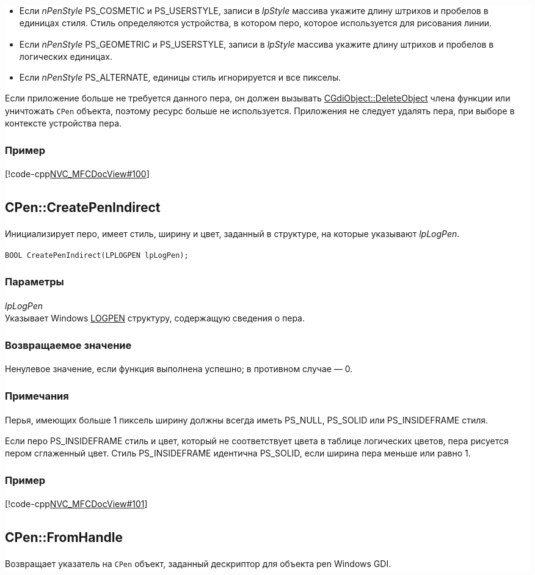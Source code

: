 - Если *nPenStyle* PS_COSMETIC и PS_USERSTYLE, записи в *lpStyle* массива укажите длину штрихов и пробелов в единицах стиля. Стиль определяются устройства, в котором перо, которое используется для рисования линии.

- Если *nPenStyle* PS_GEOMETRIC и PS_USERSTYLE, записи в *lpStyle* массива укажите длину штрихов и пробелов в логических единицах.

- Если *nPenStyle* PS_ALTERNATE, единицы стиль игнорируется и все пикселы.

Если приложение больше не требуется данного пера, он должен вызывать [CGdiObject::DeleteObject](../../mfc/reference/cgdiobject-class.md#deleteobject) члена функции или уничтожать `CPen` объекта, поэтому ресурс больше не используется. Приложения не следует удалять пера, при выборе в контексте устройства пера.

### <a name="example"></a>Пример

[!code-cpp[NVC_MFCDocView#100](../../mfc/codesnippet/cpp/cpen-class_2.cpp)]

##  <a name="createpenindirect"></a>  CPen::CreatePenIndirect

Инициализирует перо, имеет стиль, ширину и цвет, заданный в структуре, на которые указывают *lpLogPen*.

```
BOOL CreatePenIndirect(LPLOGPEN lpLogPen);
```

### <a name="parameters"></a>Параметры

*lpLogPen*<br/>
Указывает Windows [LOGPEN](../../mfc/reference/logpen-structure.md) структуру, содержащую сведения о пера.

### <a name="return-value"></a>Возвращаемое значение

Ненулевое значение, если функция выполнена успешно; в противном случае — 0.

### <a name="remarks"></a>Примечания

Перья, имеющих больше 1 пиксель ширину должны всегда иметь PS_NULL, PS_SOLID или PS_INSIDEFRAME стиля.

Если перо PS_INSIDEFRAME стиль и цвет, который не соответствует цвета в таблице логических цветов, пера рисуется пером сглаженный цвет. Стиль PS_INSIDEFRAME идентична PS_SOLID, если ширина пера меньше или равно 1.

### <a name="example"></a>Пример

[!code-cpp[NVC_MFCDocView#101](../../mfc/codesnippet/cpp/cpen-class_3.cpp)]

##  <a name="fromhandle"></a>  CPen::FromHandle

Возвращает указатель на `CPen` объект, заданный дескриптор для объекта pen Windows GDI.
